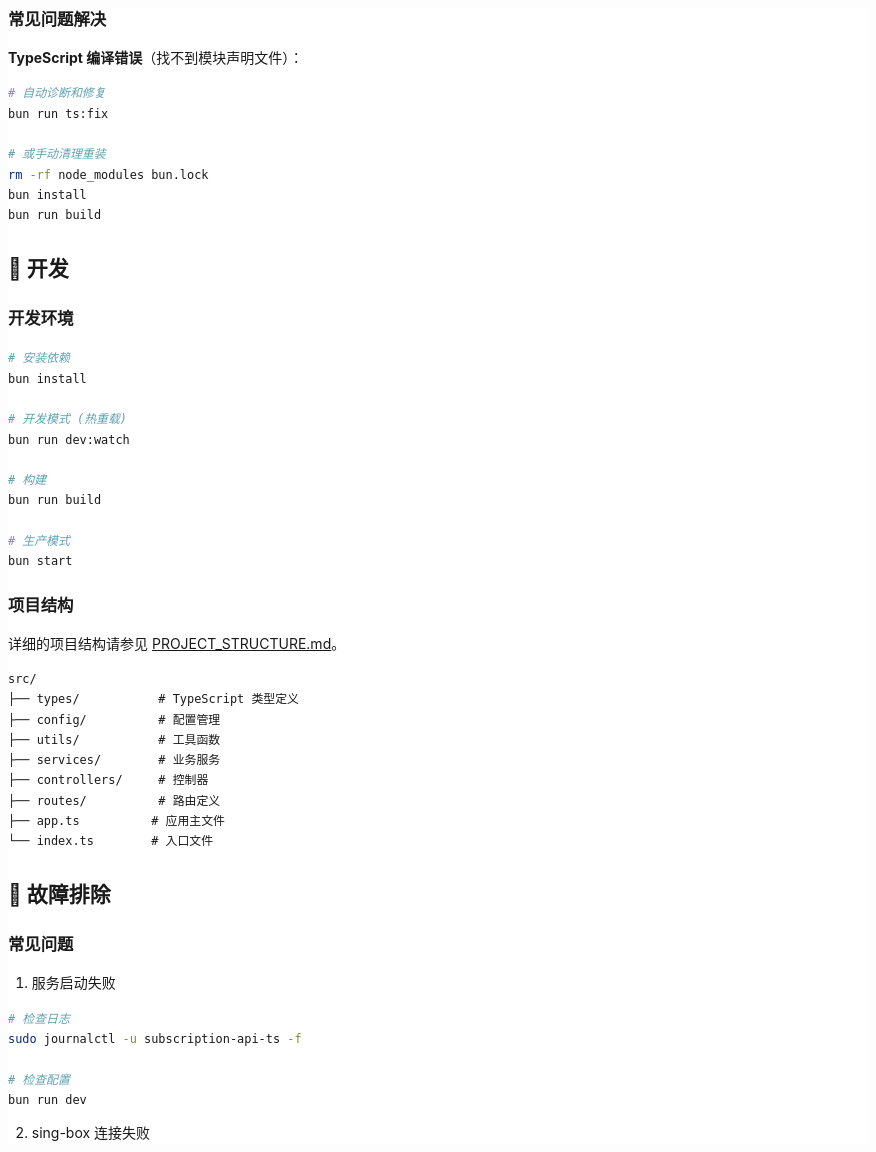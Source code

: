 ### 常见问题解决

**TypeScript 编译错误**（找不到模块声明文件）：
```bash
# 自动诊断和修复
bun run ts:fix

# 或手动清理重装
rm -rf node_modules bun.lock
bun install
bun run build
```

## 🔧 开发
### 开发环境
```bash
# 安装依赖
bun install

# 开发模式 (热重载)
bun run dev:watch

# 构建
bun run build

# 生产模式
bun start
```
### 项目结构

详细的项目结构请参见 [PROJECT_STRUCTURE.md](./PROJECT_STRUCTURE.md)。

```
src/
├── types/           # TypeScript 类型定义
├── config/          # 配置管理
├── utils/           # 工具函数
├── services/        # 业务服务
├── controllers/     # 控制器
├── routes/          # 路由定义
├── app.ts          # 应用主文件
└── index.ts        # 入口文件
```
## 🐛 故障排除
### 常见问题
1. 服务启动失败

```bash
# 检查日志
sudo journalctl -u subscription-api-ts -f

# 检查配置
bun run dev
```
2. sing-box 连接失败

